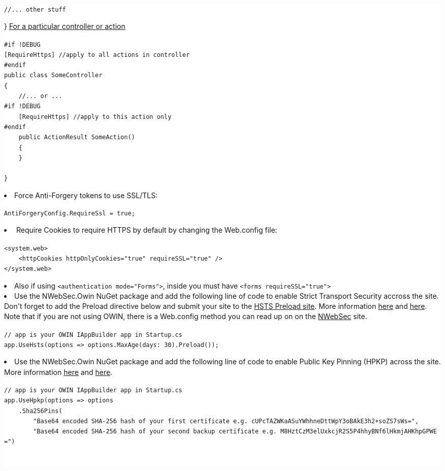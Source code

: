     //... other stuff
}</pre>
<a href="https://stackoverflow.com/questions/1639707/asp-net-mvc-requirehttps-in-production-only">For a particular controller or action</a>
<pre class="EnlighterJSRAW" data-enlighter-language="csharp"><code>#if !DEBUG
[RequireHttps] //apply to all actions in controller
#endif
public class SomeController 
{
    //... or ...
#if !DEBUG
    [RequireHttps] //apply to this action only
#endif
    public ActionResult SomeAction()
    {
    }

}</code></pre>
</li>
 	<li>Force Anti-Forgery tokens to use SSL/TLS:
<pre class="default prettyprint prettyprinted"><code><span class="typ">AntiForgeryConfig</span><span class="pun">.</span><span class="typ">RequireSsl</span> <span class="pun">=</span> <span class="kwd">true</span><span class="pun">;</span></code></pre>
</li>
 	<li> Require Cookies to require HTTPS by default by changing the Web.config file:
<pre class="default prettyprint prettyprinted"><code><span class="tag">&lt;system.web&gt;</span>
    <span class="tag">&lt;httpCookies</span> <span class="atn">httpOnlyCookies</span><span class="pun">=</span><span class="atv">"true"</span> <span class="atn">requireSSL</span><span class="pun">=</span><span class="atv">"true"</span> <span class="tag">/&gt;</span>
<span class="tag">&lt;/system.web&gt;</span></code></pre>
</li>
 	<li>Also if using <code>&lt;authentication mode="Forms"&gt;</code>, inside you must have <code>&lt;forms requireSSL="true"&gt;</code></li>
 	<li>Use the NWebSec.Owin NuGet package and add the following line of code to enable Strict Transport Security accross the site. Don't forget to add the Preload directive below and submit your site to the <a href="https://hstspreload.appspot.com/" rel="noreferrer">HSTS Preload site</a>. More information <a href="http://rehansaeed.com/nwebsec-asp-net-mvc-security-through-http-headers/" rel="noreferrer">here</a> and <a href="https://developer.mozilla.org/en-US/docs/Web/Security/HTTP_strict_transport_security" rel="noreferrer">here</a>. Note that if you are not using OWIN, there is a Web.config method you can read up on on the <a href="https://github.com/NWebsec" rel="noreferrer">NWebSec</a> site.
<pre class="default prettyprint prettyprinted"><code><span class="com">// app is your OWIN IAppBuilder app in Startup.cs</span><span class="pln">
app</span><span class="pun">.</span><span class="typ">UseHsts</span><span class="pun">(</span><span class="pln">options </span><span class="pun">=&gt;</span><span class="pln"> options</span><span class="pun">.</span><span class="typ">MaxAge</span><span class="pun">(</span><span class="pln">days</span><span class="pun">:</span> <span class="lit">30</span><span class="pun">).</span><span class="typ">Preload</span><span class="pun">());</span></code></pre>
</li>
 	<li>Use the NWebSec.Owin NuGet package and add the following line of code to enable Public Key Pinning (HPKP) across the site. More information <a href="http://rehansaeed.com/nwebsec-asp-net-mvc-security-through-http-headers/" rel="noreferrer">here</a> and <a href="https://visualstudiogallery.msdn.microsoft.com/6cf50a48-fc1e-4eaf-9e82-0b2a6705ca7d" rel="noreferrer">here</a>.
<pre class="default prettyprint prettyprinted"><code><span class="com">// app is your OWIN IAppBuilder app in Startup.cs</span><span class="pln">
app</span><span class="pun">.</span><span class="typ">UseHpkp</span><span class="pun">(</span><span class="pln">options </span><span class="pun">=&gt;</span><span class="pln"> options
    </span><span class="pun">.</span><span class="typ">Sha256Pins</span><span class="pun">(</span>
        <span class="str">"Base64 encoded SHA-256 hash of your first certificate e.g. cUPcTAZWKaASuYWhhneDttWpY3oBAkE3h2+soZS7sWs="</span><span class="pun">,</span>
        <span class="str">"Base64 encoded SHA-256 hash of your second backup certificate e.g. M8HztCzM3elUxkcjR2S5P4hhyBNf6lHkmjAHKhpGPWE="</span><span class="pun">)</span>
